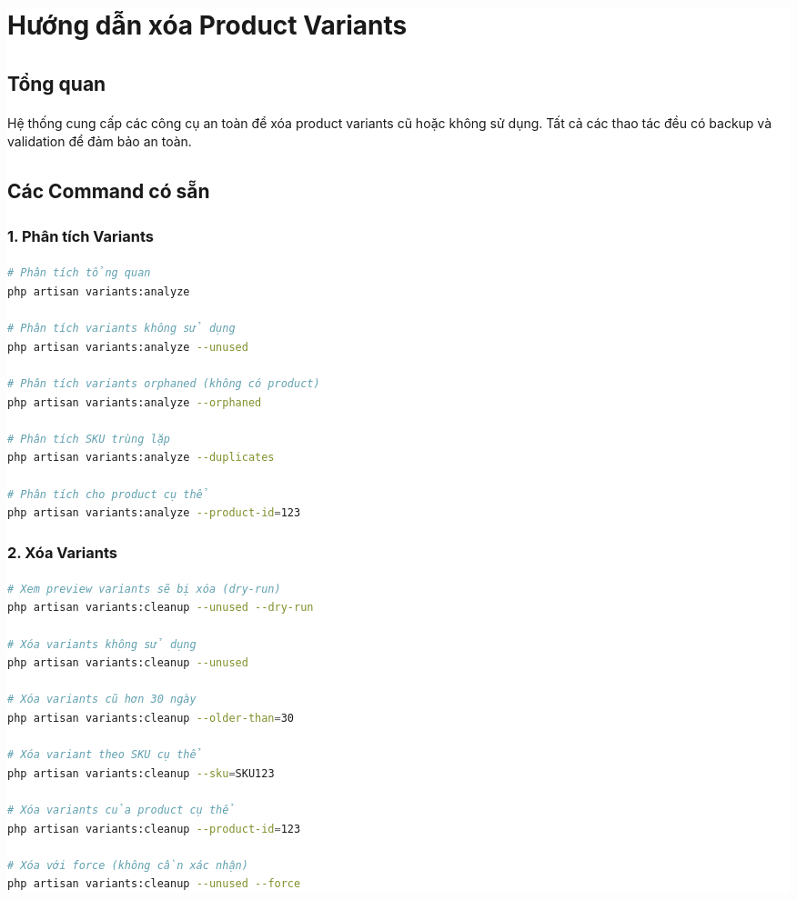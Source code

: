# Hướng dẫn xóa Product Variants

## Tổng quan

Hệ thống cung cấp các công cụ an toàn để xóa product variants cũ hoặc không sử dụng. Tất cả các thao tác đều có backup và validation để đảm bảo an toàn.

## Các Command có sẵn

### 1. Phân tích Variants

```bash
# Phân tích tổng quan
php artisan variants:analyze

# Phân tích variants không sử dụng
php artisan variants:analyze --unused

# Phân tích variants orphaned (không có product)
php artisan variants:analyze --orphaned

# Phân tích SKU trùng lặp
php artisan variants:analyze --duplicates

# Phân tích cho product cụ thể
php artisan variants:analyze --product-id=123
```

### 2. Xóa Variants

```bash
# Xem preview variants sẽ bị xóa (dry-run)
php artisan variants:cleanup --unused --dry-run

# Xóa variants không sử dụng
php artisan variants:cleanup --unused

# Xóa variants cũ hơn 30 ngày
php artisan variants:cleanup --older-than=30

# Xóa variant theo SKU cụ thể
php artisan variants:cleanup --sku=SKU123

# Xóa variants của product cụ thể
php artisan variants:cleanup --product-id=123

# Xóa với force (không cần xác nhận)
php artisan variants:cleanup --unused --force
```
